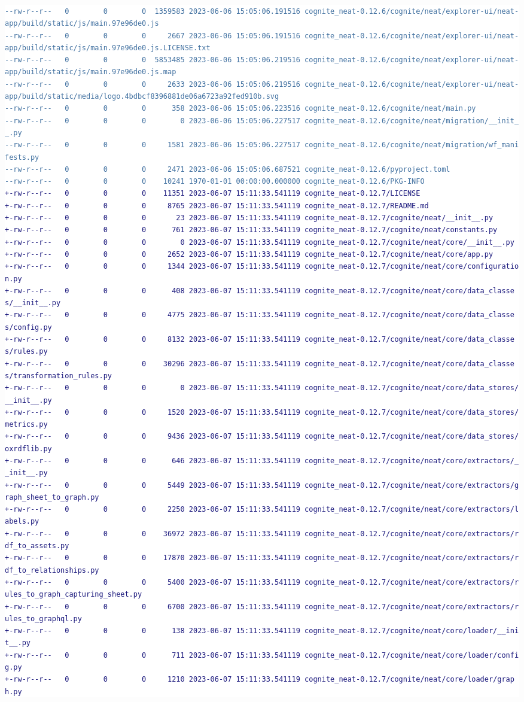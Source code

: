 ```diff
--rw-r--r--   0        0        0  1359583 2023-06-06 15:05:06.191516 cognite_neat-0.12.6/cognite/neat/explorer-ui/neat-app/build/static/js/main.97e96de0.js
--rw-r--r--   0        0        0     2667 2023-06-06 15:05:06.191516 cognite_neat-0.12.6/cognite/neat/explorer-ui/neat-app/build/static/js/main.97e96de0.js.LICENSE.txt
--rw-r--r--   0        0        0  5853485 2023-06-06 15:05:06.219516 cognite_neat-0.12.6/cognite/neat/explorer-ui/neat-app/build/static/js/main.97e96de0.js.map
--rw-r--r--   0        0        0     2633 2023-06-06 15:05:06.219516 cognite_neat-0.12.6/cognite/neat/explorer-ui/neat-app/build/static/media/logo.4bdbcf8396881de06a6723a92fed910b.svg
--rw-r--r--   0        0        0      358 2023-06-06 15:05:06.223516 cognite_neat-0.12.6/cognite/neat/main.py
--rw-r--r--   0        0        0        0 2023-06-06 15:05:06.227517 cognite_neat-0.12.6/cognite/neat/migration/__init__.py
--rw-r--r--   0        0        0     1581 2023-06-06 15:05:06.227517 cognite_neat-0.12.6/cognite/neat/migration/wf_manifests.py
--rw-r--r--   0        0        0     2471 2023-06-06 15:05:06.687521 cognite_neat-0.12.6/pyproject.toml
--rw-r--r--   0        0        0    10241 1970-01-01 00:00:00.000000 cognite_neat-0.12.6/PKG-INFO
+-rw-r--r--   0        0        0    11351 2023-06-07 15:11:33.541119 cognite_neat-0.12.7/LICENSE
+-rw-r--r--   0        0        0     8765 2023-06-07 15:11:33.541119 cognite_neat-0.12.7/README.md
+-rw-r--r--   0        0        0       23 2023-06-07 15:11:33.541119 cognite_neat-0.12.7/cognite/neat/__init__.py
+-rw-r--r--   0        0        0      761 2023-06-07 15:11:33.541119 cognite_neat-0.12.7/cognite/neat/constants.py
+-rw-r--r--   0        0        0        0 2023-06-07 15:11:33.541119 cognite_neat-0.12.7/cognite/neat/core/__init__.py
+-rw-r--r--   0        0        0     2652 2023-06-07 15:11:33.541119 cognite_neat-0.12.7/cognite/neat/core/app.py
+-rw-r--r--   0        0        0     1344 2023-06-07 15:11:33.541119 cognite_neat-0.12.7/cognite/neat/core/configuration.py
+-rw-r--r--   0        0        0      408 2023-06-07 15:11:33.541119 cognite_neat-0.12.7/cognite/neat/core/data_classes/__init__.py
+-rw-r--r--   0        0        0     4775 2023-06-07 15:11:33.541119 cognite_neat-0.12.7/cognite/neat/core/data_classes/config.py
+-rw-r--r--   0        0        0     8132 2023-06-07 15:11:33.541119 cognite_neat-0.12.7/cognite/neat/core/data_classes/rules.py
+-rw-r--r--   0        0        0    30296 2023-06-07 15:11:33.541119 cognite_neat-0.12.7/cognite/neat/core/data_classes/transformation_rules.py
+-rw-r--r--   0        0        0        0 2023-06-07 15:11:33.541119 cognite_neat-0.12.7/cognite/neat/core/data_stores/__init__.py
+-rw-r--r--   0        0        0     1520 2023-06-07 15:11:33.541119 cognite_neat-0.12.7/cognite/neat/core/data_stores/metrics.py
+-rw-r--r--   0        0        0     9436 2023-06-07 15:11:33.541119 cognite_neat-0.12.7/cognite/neat/core/data_stores/oxrdflib.py
+-rw-r--r--   0        0        0      646 2023-06-07 15:11:33.541119 cognite_neat-0.12.7/cognite/neat/core/extractors/__init__.py
+-rw-r--r--   0        0        0     5449 2023-06-07 15:11:33.541119 cognite_neat-0.12.7/cognite/neat/core/extractors/graph_sheet_to_graph.py
+-rw-r--r--   0        0        0     2250 2023-06-07 15:11:33.541119 cognite_neat-0.12.7/cognite/neat/core/extractors/labels.py
+-rw-r--r--   0        0        0    36972 2023-06-07 15:11:33.541119 cognite_neat-0.12.7/cognite/neat/core/extractors/rdf_to_assets.py
+-rw-r--r--   0        0        0    17870 2023-06-07 15:11:33.541119 cognite_neat-0.12.7/cognite/neat/core/extractors/rdf_to_relationships.py
+-rw-r--r--   0        0        0     5400 2023-06-07 15:11:33.541119 cognite_neat-0.12.7/cognite/neat/core/extractors/rules_to_graph_capturing_sheet.py
+-rw-r--r--   0        0        0     6700 2023-06-07 15:11:33.541119 cognite_neat-0.12.7/cognite/neat/core/extractors/rules_to_graphql.py
+-rw-r--r--   0        0        0      138 2023-06-07 15:11:33.541119 cognite_neat-0.12.7/cognite/neat/core/loader/__init__.py
+-rw-r--r--   0        0        0      711 2023-06-07 15:11:33.541119 cognite_neat-0.12.7/cognite/neat/core/loader/config.py
+-rw-r--r--   0        0        0     1210 2023-06-07 15:11:33.541119 cognite_neat-0.12.7/cognite/neat/core/loader/graph.py
```